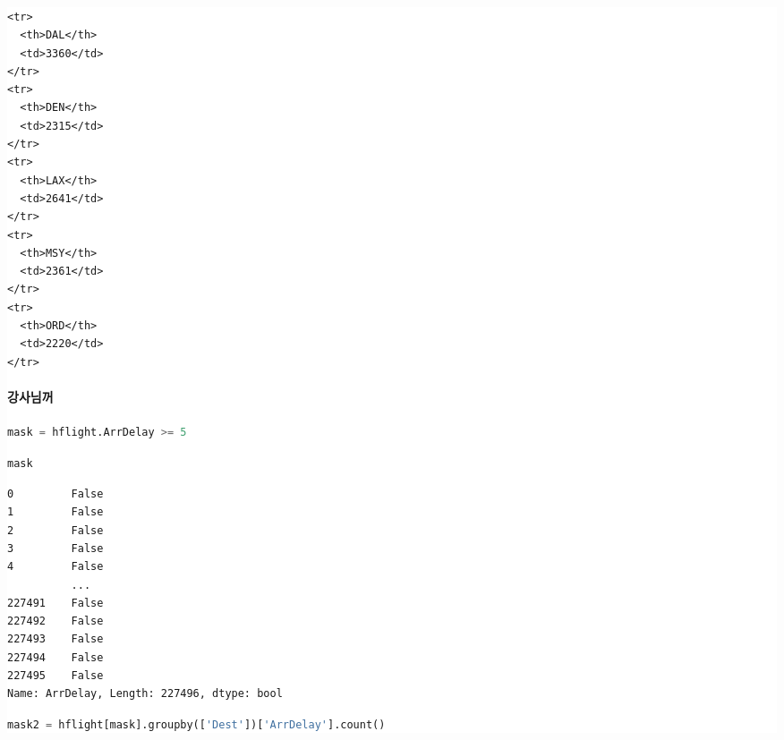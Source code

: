     <tr>
      <th>DAL</th>
      <td>3360</td>
    </tr>
    <tr>
      <th>DEN</th>
      <td>2315</td>
    </tr>
    <tr>
      <th>LAX</th>
      <td>2641</td>
    </tr>
    <tr>
      <th>MSY</th>
      <td>2361</td>
    </tr>
    <tr>
      <th>ORD</th>
      <td>2220</td>
    </tr>
  </tbody>
</table>
</div>



#### 강사님꺼


```python
mask = hflight.ArrDelay >= 5
```


```python
mask
```




    0         False
    1         False
    2         False
    3         False
    4         False
              ...  
    227491    False
    227492    False
    227493    False
    227494    False
    227495    False
    Name: ArrDelay, Length: 227496, dtype: bool




```python
mask2 = hflight[mask].groupby(['Dest'])['ArrDelay'].count()
```
